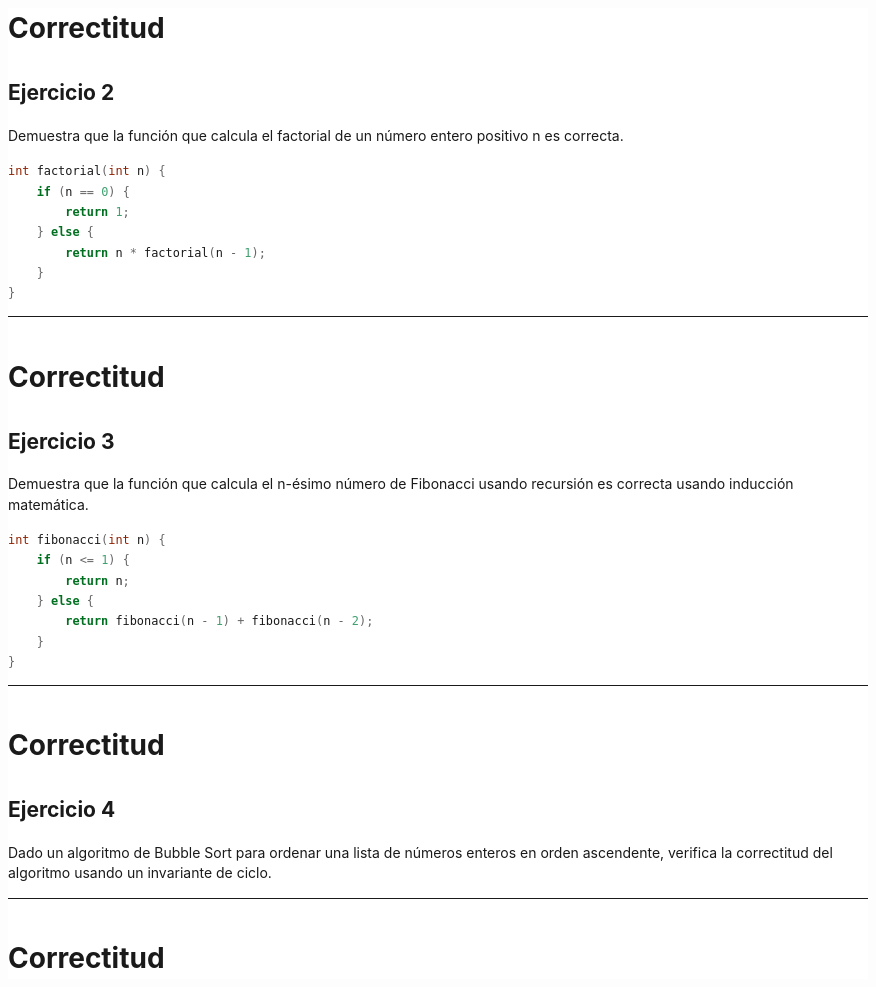 
# Correctitud

## Ejercicio 2

Demuestra que la función que calcula el factorial de un número entero positivo n es correcta.

```c++
int factorial(int n) {
    if (n == 0) {
        return 1;
    } else {
        return n * factorial(n - 1);
    }
}

```

---

# Correctitud

## Ejercicio 3

Demuestra que la función que calcula el n-ésimo número de Fibonacci usando recursión es correcta usando inducción matemática.

```c++
int fibonacci(int n) {
    if (n <= 1) {
        return n;
    } else {
        return fibonacci(n - 1) + fibonacci(n - 2);
    }
}
```

---

# Correctitud

## Ejercicio 4

Dado un algoritmo de Bubble Sort para ordenar una lista de números enteros en orden ascendente, verifica la correctitud del algoritmo usando un invariante de ciclo.

---

# Correctitud
